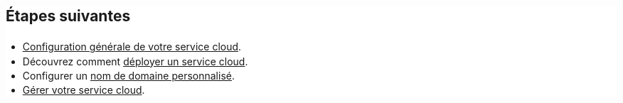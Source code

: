 ## <a name="next-steps"></a>Étapes suivantes

* [Configuration générale de votre service cloud](cloud-services-how-to-configure-portal.md).
* Découvrez comment [déployer un service cloud](cloud-services-how-to-create-deploy-portal.md).
* Configurer un [nom de domaine personnalisé](cloud-services-custom-domain-name-portal.md).
* [Gérer votre service cloud](cloud-services-how-to-manage-portal.md).
